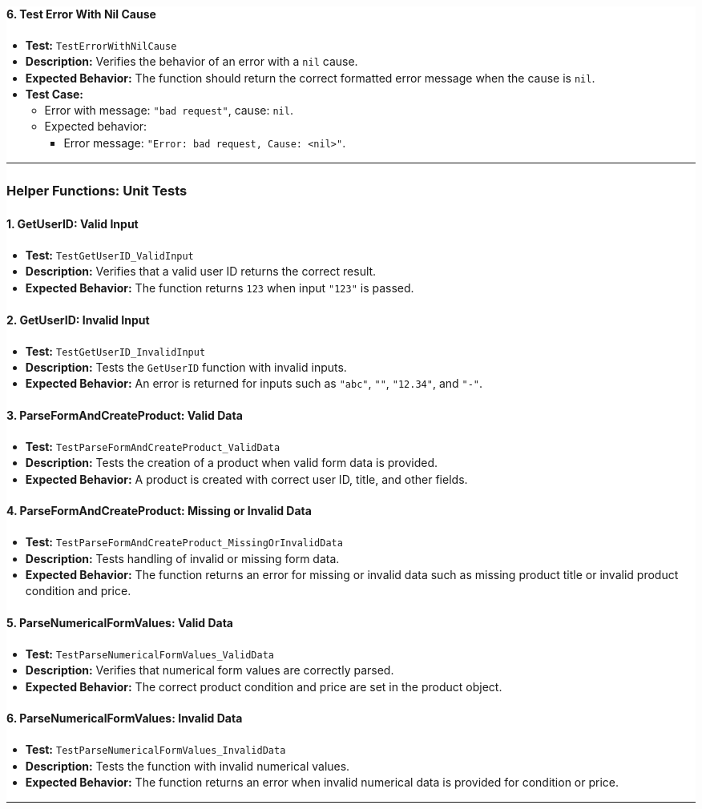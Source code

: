 #### 6. Test Error With Nil Cause

- **Test:** `TestErrorWithNilCause`
- **Description:** Verifies the behavior of an error with a `nil` cause.
- **Expected Behavior:** The function should return the correct formatted error message when the cause is `nil`.
- **Test Case:**
  - Error with message: `"bad request"`, cause: `nil`.
  - Expected behavior:
    - Error message: `"Error: bad request, Cause: <nil>"`.

---

### Helper Functions: Unit Tests

#### 1. GetUserID: Valid Input

- **Test:** `TestGetUserID_ValidInput`
- **Description:** Verifies that a valid user ID returns the correct result.
- **Expected Behavior:** The function returns `123` when input `"123"` is passed.

#### 2. GetUserID: Invalid Input

- **Test:** `TestGetUserID_InvalidInput`
- **Description:** Tests the `GetUserID` function with invalid inputs.
- **Expected Behavior:** An error is returned for inputs such as `"abc"`, `""`, `"12.34"`, and `"-"`.

#### 3. ParseFormAndCreateProduct: Valid Data

- **Test:** `TestParseFormAndCreateProduct_ValidData`
- **Description:** Tests the creation of a product when valid form data is provided.
- **Expected Behavior:** A product is created with correct user ID, title, and other fields.

#### 4. ParseFormAndCreateProduct: Missing or Invalid Data

- **Test:** `TestParseFormAndCreateProduct_MissingOrInvalidData`
- **Description:** Tests handling of invalid or missing form data.
- **Expected Behavior:** The function returns an error for missing or invalid data such as missing product title or invalid product condition and price.

#### 5. ParseNumericalFormValues: Valid Data

- **Test:** `TestParseNumericalFormValues_ValidData`
- **Description:** Verifies that numerical form values are correctly parsed.
- **Expected Behavior:** The correct product condition and price are set in the product object.

#### 6. ParseNumericalFormValues: Invalid Data

- **Test:** `TestParseNumericalFormValues_InvalidData`
- **Description:** Tests the function with invalid numerical values.
- **Expected Behavior:** The function returns an error when invalid numerical data is provided for condition or price.

---
